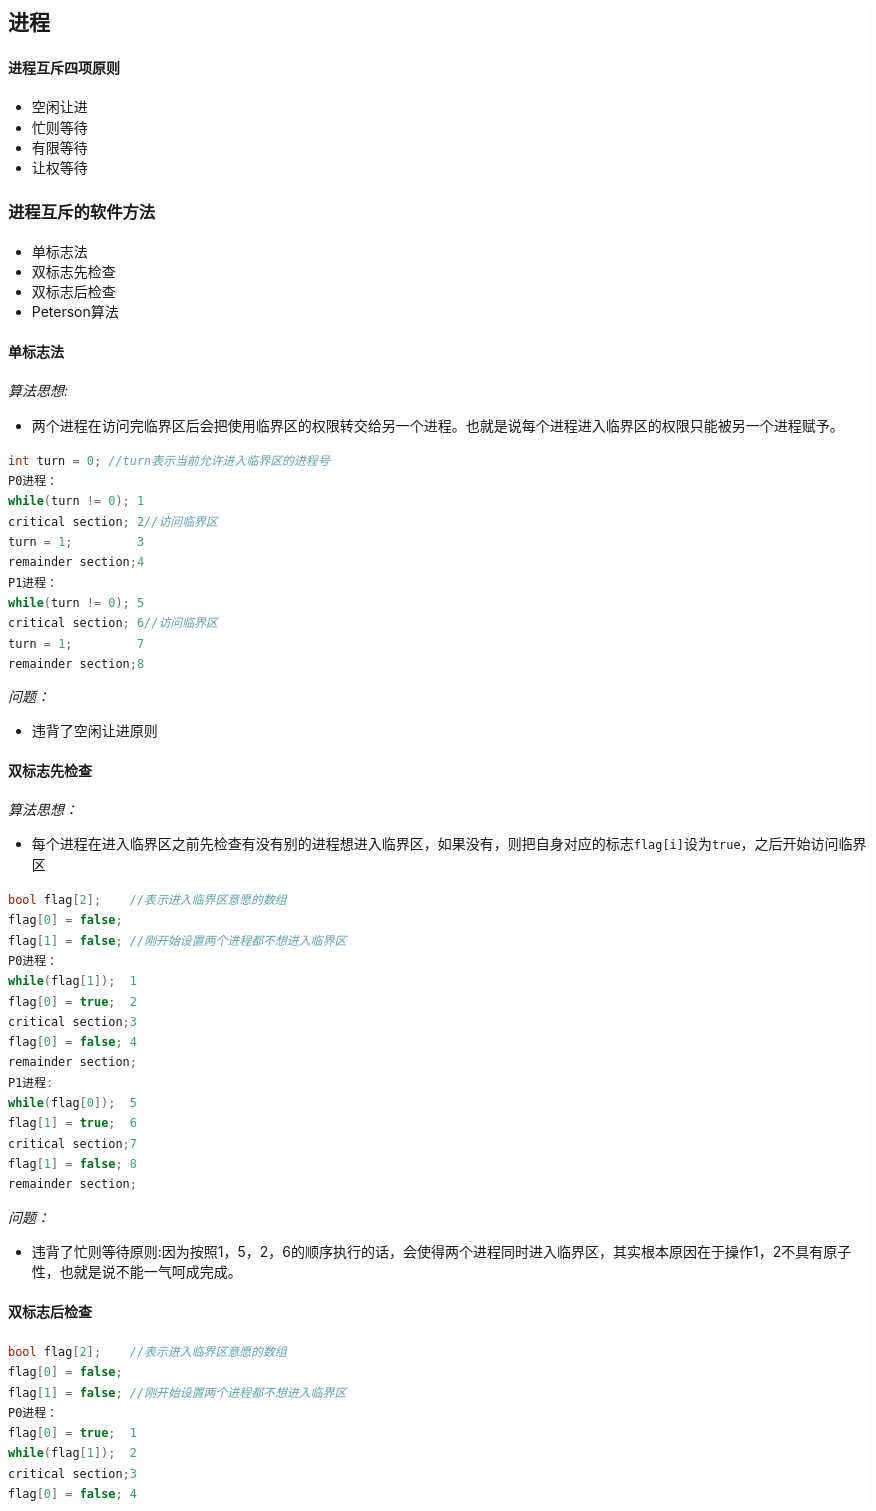 ## 进程
#### 进程互斥四项原则

* 空闲让进
* 忙则等待
* 有限等待
* 让权等待
### 进程互斥的软件方法
* 单标志法
* 双标志先检查
* 双标志后检查
* Peterson算法
#### 单标志法
_算法思想:_
* 两个进程在访问完临界区后会把使用临界区的权限转交给另一个进程。也就是说每个进程进入临界区的权限只能被另一个进程赋予。
```c
int turn = 0; //turn表示当前允许进入临界区的进程号
P0进程：
while(turn != 0); 1
critical section; 2//访问临界区
turn = 1;         3
remainder section;4
P1进程：
while(turn != 0); 5
critical section; 6//访问临界区
turn = 1;         7
remainder section;8
```
_问题：_
* 违背了空闲让进原则
#### 双标志先检查
_算法思想：_
* 每个进程在进入临界区之前先检查有没有别的进程想进入临界区，如果没有，则把自身对应的标志```flag[i]```设为```true```，之后开始访问临界区
```cpp
bool flag[2];    //表示进入临界区意愿的数组
flag[0] = false;
flag[1] = false; //刚开始设置两个进程都不想进入临界区
P0进程：
while(flag[1]);  1
flag[0] = true;  2
critical section;3
flag[0] = false; 4
remainder section;
P1进程:
while(flag[0]);  5
flag[1] = true;  6
critical section;7
flag[1] = false; 8
remainder section;
```
_问题：_
* 违背了忙则等待原则:因为按照1，5，2，6的顺序执行的话，会使得两个进程同时进入临界区，其实根本原因在于操作1，2不具有原子性，也就是说不能一气呵成完成。
#### 双标志后检查
```cpp
bool flag[2];    //表示进入临界区意愿的数组
flag[0] = false;
flag[1] = false; //刚开始设置两个进程都不想进入临界区
P0进程：
flag[0] = true;  1
while(flag[1]);  2
critical section;3
flag[0] = false; 4
```